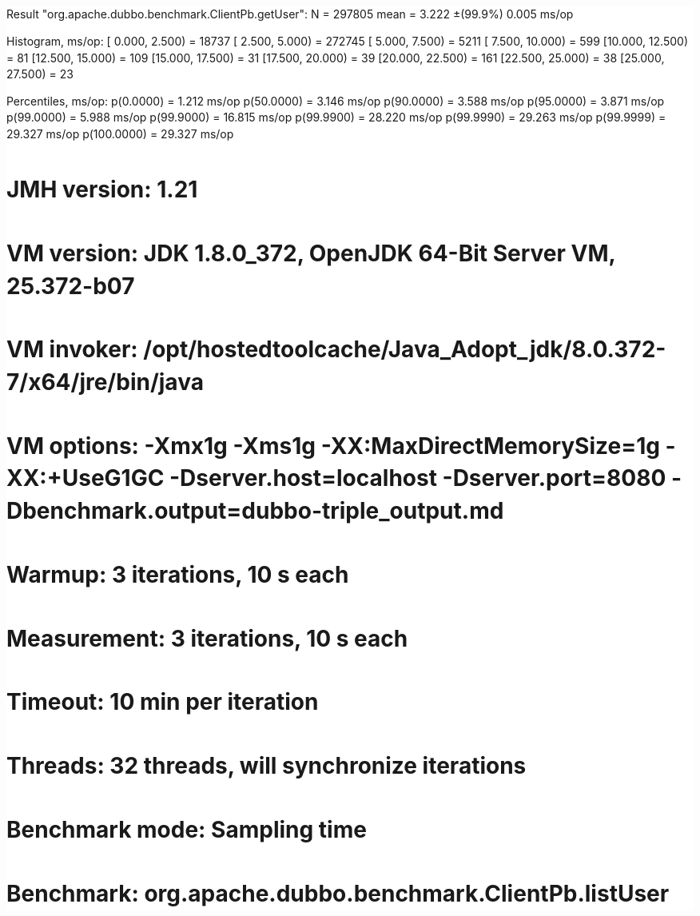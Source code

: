 

Result "org.apache.dubbo.benchmark.ClientPb.getUser":
  N = 297805
  mean =      3.222 ±(99.9%) 0.005 ms/op

  Histogram, ms/op:
    [ 0.000,  2.500) = 18737 
    [ 2.500,  5.000) = 272745 
    [ 5.000,  7.500) = 5211 
    [ 7.500, 10.000) = 599 
    [10.000, 12.500) = 81 
    [12.500, 15.000) = 109 
    [15.000, 17.500) = 31 
    [17.500, 20.000) = 39 
    [20.000, 22.500) = 161 
    [22.500, 25.000) = 38 
    [25.000, 27.500) = 23 

  Percentiles, ms/op:
      p(0.0000) =      1.212 ms/op
     p(50.0000) =      3.146 ms/op
     p(90.0000) =      3.588 ms/op
     p(95.0000) =      3.871 ms/op
     p(99.0000) =      5.988 ms/op
     p(99.9000) =     16.815 ms/op
     p(99.9900) =     28.220 ms/op
     p(99.9990) =     29.263 ms/op
     p(99.9999) =     29.327 ms/op
    p(100.0000) =     29.327 ms/op


# JMH version: 1.21
# VM version: JDK 1.8.0_372, OpenJDK 64-Bit Server VM, 25.372-b07
# VM invoker: /opt/hostedtoolcache/Java_Adopt_jdk/8.0.372-7/x64/jre/bin/java
# VM options: -Xmx1g -Xms1g -XX:MaxDirectMemorySize=1g -XX:+UseG1GC -Dserver.host=localhost -Dserver.port=8080 -Dbenchmark.output=dubbo-triple_output.md
# Warmup: 3 iterations, 10 s each
# Measurement: 3 iterations, 10 s each
# Timeout: 10 min per iteration
# Threads: 32 threads, will synchronize iterations
# Benchmark mode: Sampling time
# Benchmark: org.apache.dubbo.benchmark.ClientPb.listUser
